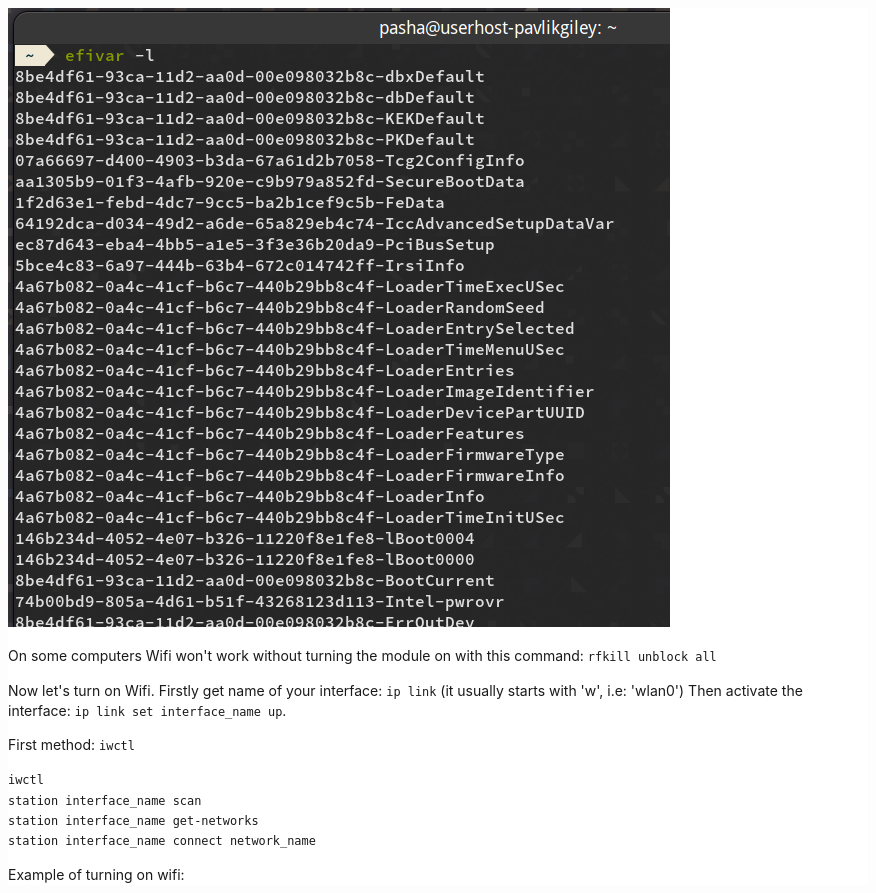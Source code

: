 ![](efivar.png)

On some computers Wifi won't work without turning the module on with this  command: `rfkill unblock all`

Now let's turn on Wifi. Firstly get name of your interface: `ip link` (it usually starts with 'w', i.e: 'wlan0') 
Then activate the interface: `ip link set interface_name up`.

First method: `iwctl` 
```
iwctl
station interface_name scan
station interface_name get-networks
station interface_name connect network_name
```

Example of turning on wifi:

